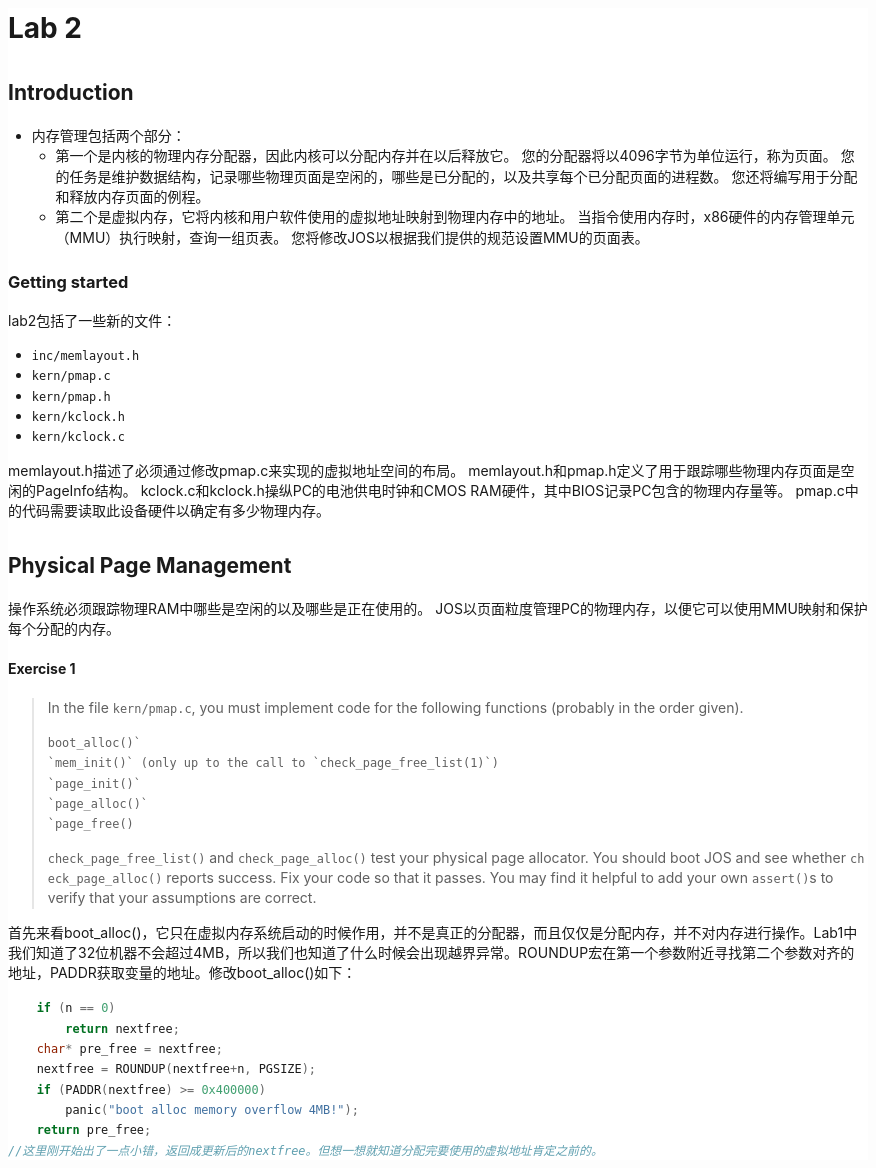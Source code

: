 # Lab 2

## Introduction

* 内存管理包括两个部分：
  * 第一个是内核的物理内存分配器，因此内核可以分配内存并在以后释放它。 您的分配器将以4096字节为单位运行，称为页面。 您的任务是维护数据结构，记录哪些物理页面是空闲的，哪些是已分配的，以及共享每个已分配页面的进程数。 您还将编写用于分配和释放内存页面的例程。
  * 第二个是虚拟内存，它将内核和用户软件使用的虚拟地址映射到物理内存中的地址。 当指令使用内存时，x86硬件的内存管理单元（MMU）执行映射，查询一组页表。 您将修改JOS以根据我们提供的规范设置MMU的页面表。

### Getting started

lab2包括了一些新的文件：

- `inc/memlayout.h`
- `kern/pmap.c`
- `kern/pmap.h`
- `kern/kclock.h`
- `kern/kclock.c`

memlayout.h描述了必须通过修改pmap.c来实现的虚拟地址空间的布局。 memlayout.h和pmap.h定义了用于跟踪哪些物理内存页面是空闲的PageInfo结构。 kclock.c和kclock.h操纵PC的电池供电时钟和CMOS RAM硬件，其中BIOS记录PC包含的物理内存量等。 pmap.c中的代码需要读取此设备硬件以确定有多少物理内存。

## Physical Page Management

操作系统必须跟踪物理RAM中哪些是空闲的以及哪些是正在使用的。 JOS以页面粒度管理PC的物理内存，以便它可以使用MMU映射和保护每个分配的内存。

#### Exercise 1

> In the file `kern/pmap.c`, you must implement code for the following functions (probably in the order given).
>
> ```
> boot_alloc()`
> `mem_init()` (only up to the call to `check_page_free_list(1)`)
> `page_init()`
> `page_alloc()`
> `page_free()
> ```
>
> `check_page_free_list()` and `check_page_alloc()` test your physical page allocator. You should boot JOS and see whether `check_page_alloc()` reports success. Fix your code so that it passes. You may find it helpful to add your own `assert()`s to verify that your assumptions are correct.

首先来看boot_alloc()，它只在虚拟内存系统启动的时候作用，并不是真正的分配器，而且仅仅是分配内存，并不对内存进行操作。Lab1中我们知道了32位机器不会超过4MB，所以我们也知道了什么时候会出现越界异常。ROUNDUP宏在第一个参数附近寻找第二个参数对齐的地址，PADDR获取变量的地址。修改boot_alloc()如下：

```c
	if (n == 0)
		return nextfree;
	char* pre_free = nextfree;
	nextfree = ROUNDUP(nextfree+n, PGSIZE);
	if (PADDR(nextfree) >= 0x400000)
		panic("boot alloc memory overflow 4MB!");
	return pre_free;
//这里刚开始出了一点小错，返回成更新后的nextfree。但想一想就知道分配完要使用的虚拟地址肯定之前的。
```
